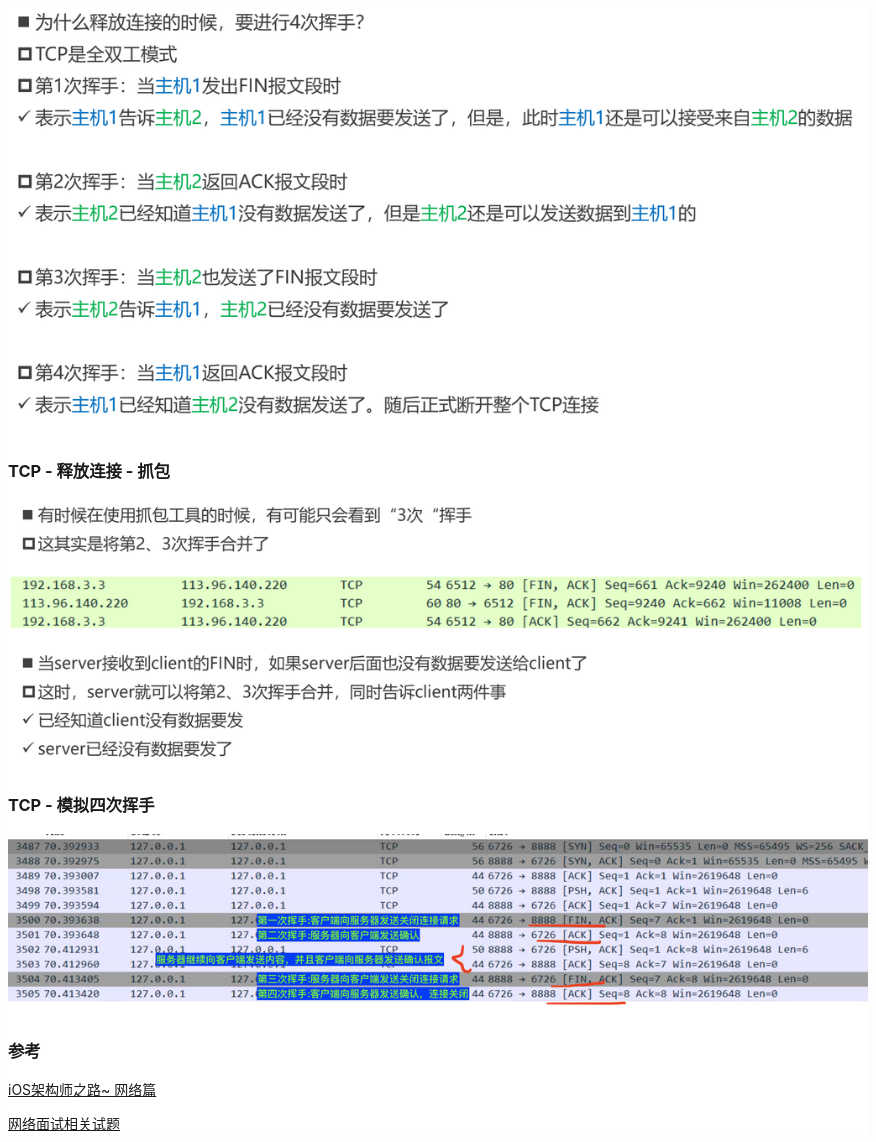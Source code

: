 ![](./images/传输层60.png)

### TCP - 释放连接 - 抓包

![](./images/传输层61.png)

### TCP - 模拟四次挥手

![](./images/传输层62.png)



### 参考

[iOS架构师之路~ 网络篇](https://juejin.cn/post/6844903923820527629#heading-48)

[网络面试相关试题](https://juejin.cn/post/6844903609713295374#heading-5)

